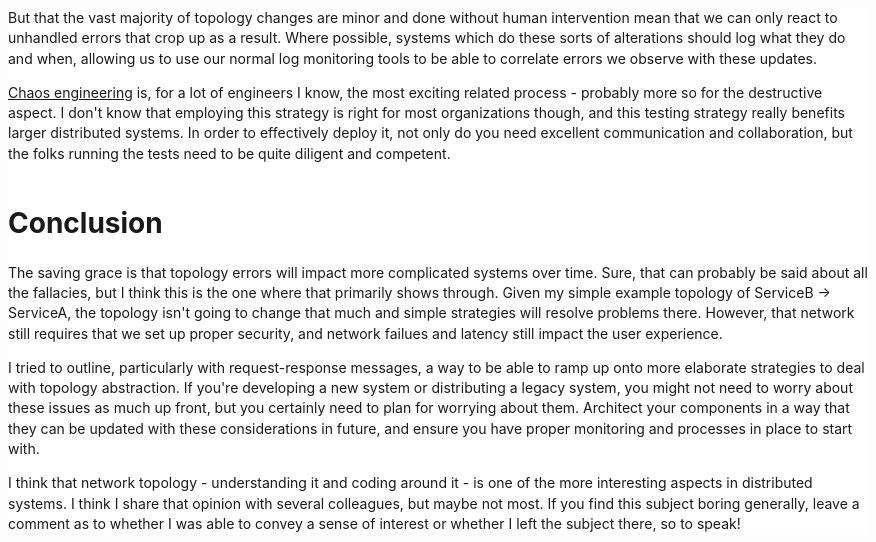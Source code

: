 But that the vast majority of topology changes are minor and done without human intervention mean that we can only react to unhandled errors that crop up as a result. Where possible, systems which do these sorts of alterations should log what they do and when, allowing us to use our normal log monitoring tools to be able to correlate errors we observe with these updates.

[Chaos engineering](https://principlesofchaos.org/) is, for a lot of engineers I know, the most exciting related process - probably more so for the destructive aspect. I don't know that employing this strategy is right for most organizations though, and this testing strategy really benefits larger distributed systems. In order to effectively deploy it, not only do you need excellent communication and collaboration, but the folks running the tests need to be quite diligent and competent.

# Conclusion

The saving grace is that topology errors will impact more complicated systems over time. Sure, that can probably be said about all the fallacies, but I think this is the one where that primarily shows through. Given my simple example topology of ServiceB -> ServiceA, the topology isn't going to change that much and simple strategies will resolve problems there. However, that network still requires that we set up proper security, and network failues and latency still impact the user experience.

I tried to outline, particularly with request-response messages, a way to be able to ramp up onto more elaborate strategies to deal with topology abstraction. If you're developing a new system or distributing a legacy system, you might not need to worry about these issues as much up front, but you certainly need to plan for worrying about them. Architect your components in a way that they can be updated with these considerations in future, and ensure you have proper monitoring and processes in place to start with.

I think that network topology - understanding it and coding around it - is one of the more interesting aspects in distributed systems. I think I share that opinion with several colleagues, but maybe not most. If you find this subject boring generally, leave a comment as to whether I was able to convey a sense of interest or whether I left the subject there, so to speak!
